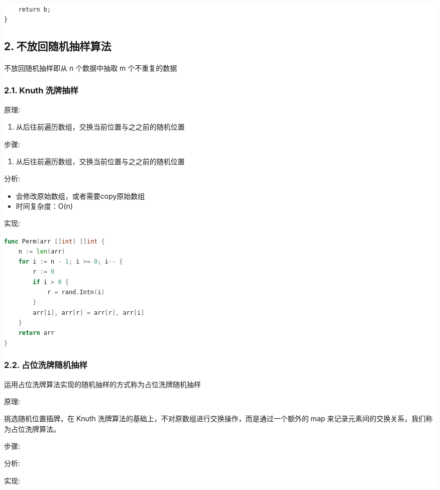 ```
    return b;
}
```

## 2. 不放回随机抽样算法

不放回随机抽样即从 n 个数据中抽取 m 个不重复的数据

### 2.1. Knuth 洗牌抽样

原理:

1. 从后往前遍历数组，交换当前位置与之之前的随机位置

步骤:

1. 从后往前遍历数组，交换当前位置与之之前的随机位置


分析:

- 会修改原始数组，或者需要copy原始数组
- 时间复杂度：O(n)


实现:

```go
func Perm(arr []int) []int {
	n := len(arr)
	for i := n - 1; i >= 0; i-- {
		r := 0
		if i > 0 {
			r = rand.Intn(i)
		}
		arr[i], arr[r] = arr[r], arr[i]
	}
	return arr
}

```



### 2.2. 占位洗牌随机抽样

运用占位洗牌算法实现的随机抽样的方式称为占位洗牌随机抽样

原理:

挑选随机位置插牌，在 Knuth 洗牌算法的基础上，不对原数组进行交换操作，而是通过一个额外的 map 来记录元素间的交换关系，我们称为占位洗牌算法。


步骤:

分析:

实现:
